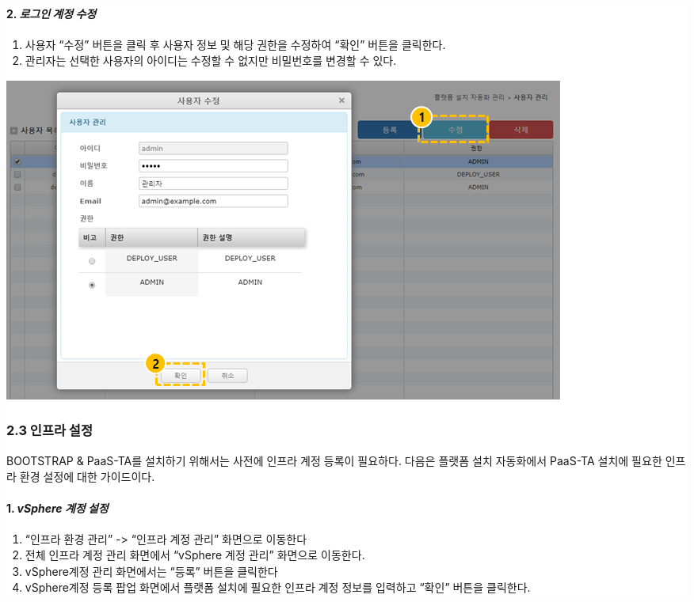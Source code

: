 #### 2. _로그인 계정 수정_

1. 사용자 “수정” 버튼을 클릭 후 사용자 정보 및 해당 권한을 수정하여 “확인” 버튼을 클릭한다.
2. 관리자는 선택한 사용자의 아이디는 수정할 수 없지만 비밀번호를 변경할 수 있다.

![](../../.gitbook/assets/user_modify%20%283%29%20%283%29%20%283%29.png)

### 2.3  인프라 설정

BOOTSTRAP & PaaS-TA를 설치하기 위해서는 사전에 인프라 계정 등록이 필요하다. 다음은 플랫폼 설치 자동화에서 PaaS-TA 설치에 필요한 인프라 환경 설정에 대한 가이드이다.

#### 1. _vSphere 계정 설정_

1. “인프라 환경 관리” -&gt; “인프라 계정 관리” 화면으로 이동한다
2. 전체 인프라 계정 관리 화면에서 “vSphere 계정 관리” 화면으로 이동한다.
3. vSphere계정 관리 화면에서는 “등록” 버튼을 클릭한다
4. vSphere계정 등록 팝업 화면에서 플랫폼 설치에 필요한 인프라 계정 정보를 입력하고 “확인” 버튼을 클릭한다.
